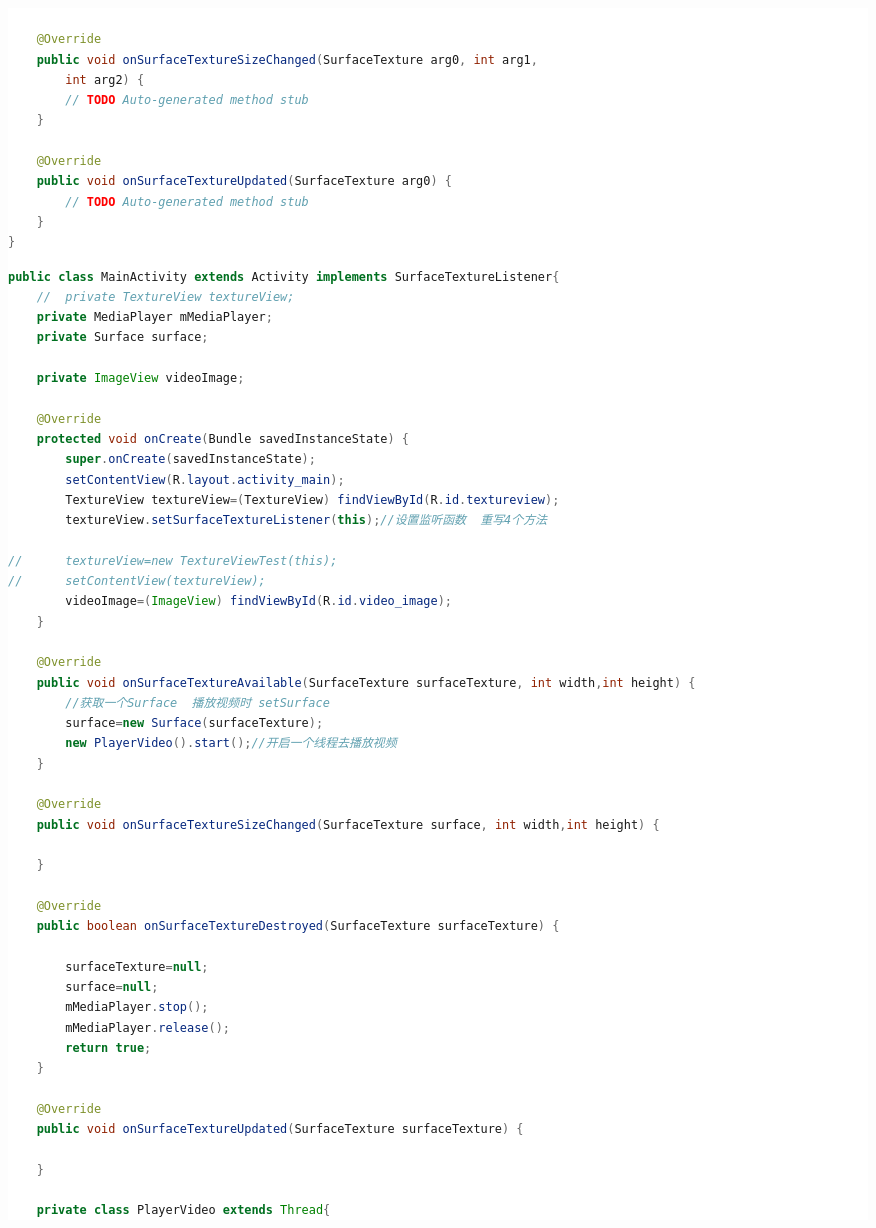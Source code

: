 ```java
   
    @Override
   	public void onSurfaceTextureSizeChanged(SurfaceTexture arg0, int arg1,
   		int arg2) {
   		// TODO Auto-generated method stub
   	}
   
    @Override
   	public void onSurfaceTextureUpdated(SurfaceTexture arg0) {
   		// TODO Auto-generated method stub
   	}
}
```



```java
public class MainActivity extends Activity implements SurfaceTextureListener{
    //	private TextureView textureView;
	private MediaPlayer mMediaPlayer;
	private Surface surface;
	
	private ImageView videoImage;
	
	@Override
	protected void onCreate(Bundle savedInstanceState) {
		super.onCreate(savedInstanceState);
		setContentView(R.layout.activity_main);
		TextureView textureView=(TextureView) findViewById(R.id.textureview);
		textureView.setSurfaceTextureListener(this);//设置监听函数  重写4个方法
		
//		textureView=new TextureViewTest(this);
//		setContentView(textureView);
		videoImage=(ImageView) findViewById(R.id.video_image);
	}
	
    @Override
	public void onSurfaceTextureAvailable(SurfaceTexture surfaceTexture, int width,int height) {
        //获取一个Surface  播放视频时 setSurface
        surface=new Surface(surfaceTexture);
		new PlayerVideo().start();//开启一个线程去播放视频
	}
    
	@Override
	public void onSurfaceTextureSizeChanged(SurfaceTexture surface, int width,int height) {
        
	}
	
	@Override
	public boolean onSurfaceTextureDestroyed(SurfaceTexture surfaceTexture) {
        
		surfaceTexture=null;
		surface=null;
		mMediaPlayer.stop();
		mMediaPlayer.release();
		return true;
	}
	
	@Override
	public void onSurfaceTextureUpdated(SurfaceTexture surfaceTexture) {
        
	}
	
	private class PlayerVideo extends Thread{
```